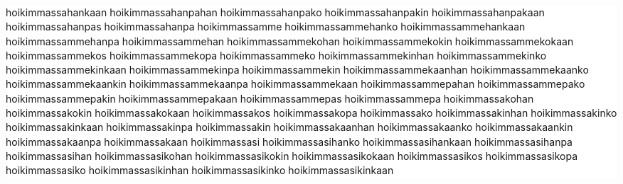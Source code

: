 hoikimmassahankaan
hoikimmassahanpahan
hoikimmassahanpako
hoikimmassahanpakin
hoikimmassahanpakaan
hoikimmassahanpas
hoikimmassahanpa
hoikimmassamme
hoikimmassammehanko
hoikimmassammehankaan
hoikimmassammehanpa
hoikimmassammehan
hoikimmassammekohan
hoikimmassammekokin
hoikimmassammekokaan
hoikimmassammekos
hoikimmassammekopa
hoikimmassammeko
hoikimmassammekinhan
hoikimmassammekinko
hoikimmassammekinkaan
hoikimmassammekinpa
hoikimmassammekin
hoikimmassammekaanhan
hoikimmassammekaanko
hoikimmassammekaankin
hoikimmassammekaanpa
hoikimmassammekaan
hoikimmassammepahan
hoikimmassammepako
hoikimmassammepakin
hoikimmassammepakaan
hoikimmassammepas
hoikimmassammepa
hoikimmassakohan
hoikimmassakokin
hoikimmassakokaan
hoikimmassakos
hoikimmassakopa
hoikimmassako
hoikimmassakinhan
hoikimmassakinko
hoikimmassakinkaan
hoikimmassakinpa
hoikimmassakin
hoikimmassakaanhan
hoikimmassakaanko
hoikimmassakaankin
hoikimmassakaanpa
hoikimmassakaan
hoikimmassasi
hoikimmassasihanko
hoikimmassasihankaan
hoikimmassasihanpa
hoikimmassasihan
hoikimmassasikohan
hoikimmassasikokin
hoikimmassasikokaan
hoikimmassasikos
hoikimmassasikopa
hoikimmassasiko
hoikimmassasikinhan
hoikimmassasikinko
hoikimmassasikinkaan